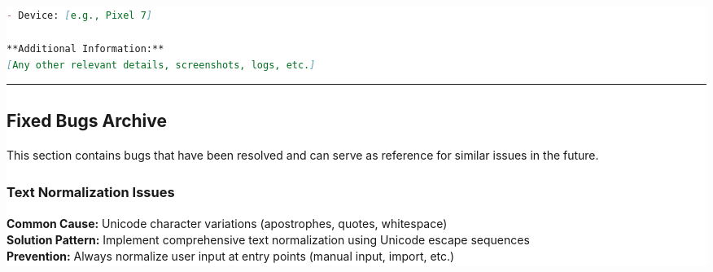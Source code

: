 ```markdown
- Device: [e.g., Pixel 7]

**Additional Information:**  
[Any other relevant details, screenshots, logs, etc.]
```

---

## Fixed Bugs Archive

This section contains bugs that have been resolved and can serve as reference for similar issues in the future.

### Text Normalization Issues
**Common Cause:** Unicode character variations (apostrophes, quotes, whitespace)  
**Solution Pattern:** Implement comprehensive text normalization using Unicode escape sequences  
**Prevention:** Always normalize user input at entry points (manual input, import, etc.)